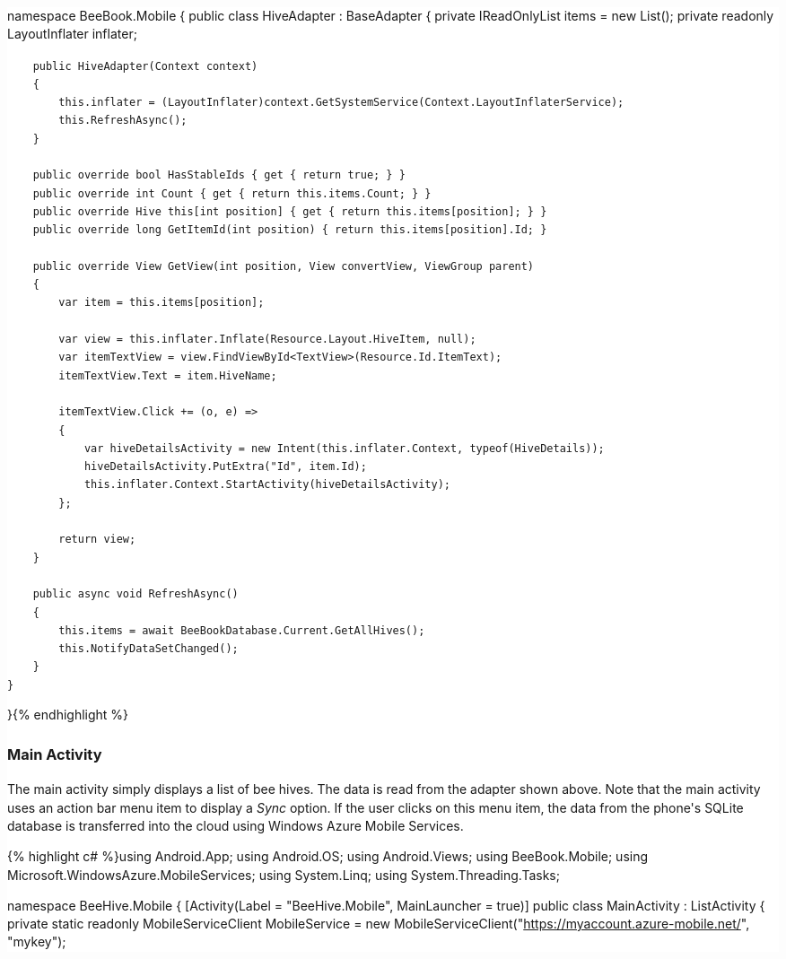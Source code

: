 namespace BeeBook.Mobile
{
    public class HiveAdapter : BaseAdapter<Hive>
    {
        private IReadOnlyList<Hive> items = new List<Hive>();
        private readonly LayoutInflater inflater;

        public HiveAdapter(Context context)
        {
            this.inflater = (LayoutInflater)context.GetSystemService(Context.LayoutInflaterService);
            this.RefreshAsync();
        }

        public override bool HasStableIds { get { return true; } }
        public override int Count { get { return this.items.Count; } }
        public override Hive this[int position] { get { return this.items[position]; } }
        public override long GetItemId(int position) { return this.items[position].Id; }

        public override View GetView(int position, View convertView, ViewGroup parent)
        {
            var item = this.items[position];

            var view = this.inflater.Inflate(Resource.Layout.HiveItem, null);
            var itemTextView = view.FindViewById<TextView>(Resource.Id.ItemText);
            itemTextView.Text = item.HiveName;

            itemTextView.Click += (o, e) =>
            {
                var hiveDetailsActivity = new Intent(this.inflater.Context, typeof(HiveDetails));
                hiveDetailsActivity.PutExtra("Id", item.Id);
                this.inflater.Context.StartActivity(hiveDetailsActivity);
            };

            return view;
        }

        public async void RefreshAsync()
        {
            this.items = await BeeBookDatabase.Current.GetAllHives();
            this.NotifyDataSetChanged();
        }
    }
}{% endhighlight %}<h3>Main Activity</h3><p>The main activity simply displays a list of bee hives. The data is read from the adapter shown above. Note that the main activity uses an action bar menu item to display a <em>Sync</em> option. If the user clicks on this menu item, the data from the phone's SQLite database is transferred into the cloud using Windows Azure Mobile Services.</p>{% highlight c# %}using Android.App;
using Android.OS;
using Android.Views;
using BeeBook.Mobile;
using Microsoft.WindowsAzure.MobileServices;
using System.Linq;
using System.Threading.Tasks;

namespace BeeHive.Mobile
{
    [Activity(Label = "BeeHive.Mobile", MainLauncher = true)]
    public class MainActivity : ListActivity
    {
        private static readonly MobileServiceClient MobileService =
            new MobileServiceClient("https://myaccount.azure-mobile.net/", "mykey");
